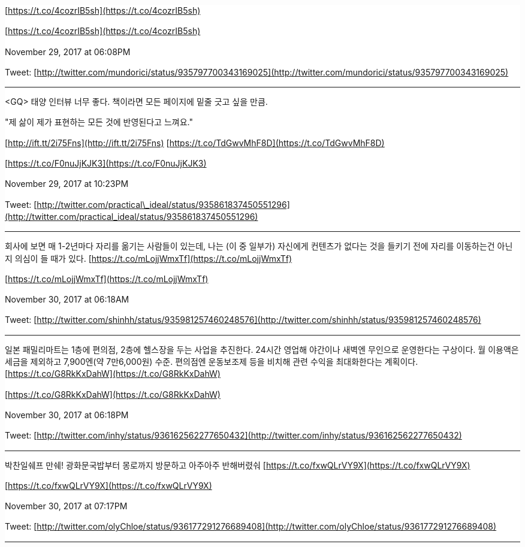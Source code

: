 [https://t.co/4cozrIB5sh](https://t.co/4cozrIB5sh)

[https://t.co/4cozrIB5sh](https://t.co/4cozrIB5sh)

November 29, 2017 at 06:08PM

Tweet: [http://twitter.com/mundorici/status/935797700343169025](http://twitter.com/mundorici/status/935797700343169025)

---

&lt;GQ&gt; 태양 인터뷰 너무 좋다. 책이라면 모든 페이지에 밑줄 긋고 싶을 만큼.

"제 삶이 제가 표현하는 모든 것에 반영된다고 느껴요."

[http://ift.tt/2i75Fns](http://ift.tt/2i75Fns) [https://t.co/TdGwvMhF8D](https://t.co/TdGwvMhF8D)

[https://t.co/F0nuJjKJK3](https://t.co/F0nuJjKJK3)

November 29, 2017 at 10:23PM

Tweet: [http://twitter.com/practical\_ideal/status/935861837450551296](http://twitter.com/practical_ideal/status/935861837450551296)

---

회사에 보면 매 1-2년마다 자리를 옮기는 사람들이 있는데, 나는 \(이 중 일부가\) 자신에게 컨텐츠가 없다는 것을 들키기 전에 자리를 이동하는건 아닌지 의심이 들 때가 있다. [https://t.co/mLojjWmxTf](https://t.co/mLojjWmxTf)

[https://t.co/mLojjWmxTf](https://t.co/mLojjWmxTf)

November 30, 2017 at 06:18AM

Tweet: [http://twitter.com/shinhh/status/935981257460248576](http://twitter.com/shinhh/status/935981257460248576)

---

일본 패밀리마트는 1층에 편의점, 2층에 헬스장을 두는 사업을 추진한다. 24시간 영업해 야간이나 새벽엔 무인으로 운영한다는 구상이다. 월 이용액은 세금을 제외하고 7,900엔\(약 7만6,000원\) 수준. 편의점엔 운동보조제 등을 비치해 관련 수익을 최대화한다는 계획이다. [https://t.co/G8RkKxDahW](https://t.co/G8RkKxDahW)

[https://t.co/G8RkKxDahW](https://t.co/G8RkKxDahW)

November 30, 2017 at 06:18PM

Tweet: [http://twitter.com/inhy/status/936162562277650432](http://twitter.com/inhy/status/936162562277650432)

---

박찬일쉐프 만쉐! 광화문국밥부터 몽로까지 방문하고 아주아주 반해버렸숴 [https://t.co/fxwQLrVY9X](https://t.co/fxwQLrVY9X)

[https://t.co/fxwQLrVY9X](https://t.co/fxwQLrVY9X)

November 30, 2017 at 07:17PM

Tweet: [http://twitter.com/olyChloe/status/936177291276689408](http://twitter.com/olyChloe/status/936177291276689408)

---
